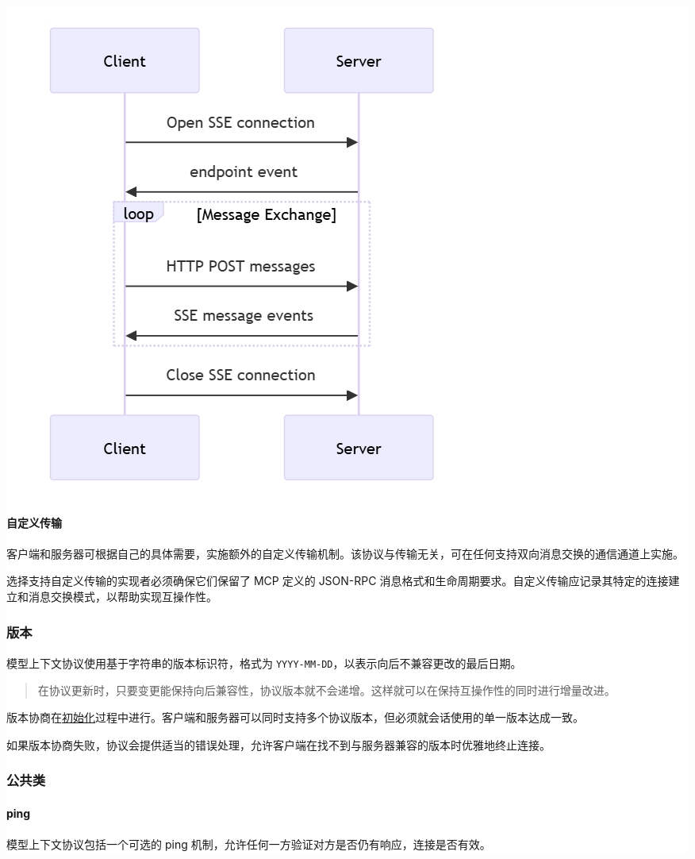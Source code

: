![](asserts/mcp-5.png)

#### 自定义传输

客户端和服务器可根据自己的具体需要，实施额外的自定义传输机制。该协议与传输无关，可在任何支持双向消息交换的通信通道上实施。

选择支持自定义传输的实现者必须确保它们保留了 MCP 定义的 JSON-RPC 消息格式和生命周期要求。自定义传输应记录其特定的连接建立和消息交换模式，以帮助实现互操作性。

### 版本

模型上下文协议使用基于字符串的版本标识符，格式为 `YYYY-MM-DD`，以表示向后不兼容更改的最后日期。

> 在协议更新时，只要变更能保持向后兼容性，协议版本就不会递增。这样就可以在保持互操作性的同时进行增量改进。

版本协商在[初始化](#初始化)过程中进行。客户端和服务器可以同时支持多个协议版本，但必须就会话使用的单一版本达成一致。

如果版本协商失败，协议会提供适当的错误处理，允许客户端在找不到与服务器兼容的版本时优雅地终止连接。

### 公共类

#### ping

模型上下文协议包括一个可选的 ping 机制，允许任何一方验证对方是否仍有响应，连接是否有效。
